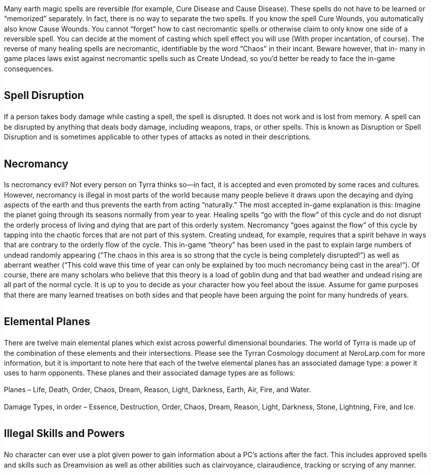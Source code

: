 Many earth magic spells are reversible (for example, Cure Disease and Cause Disease). These spells do not have to be learned or “memorized” separately. In fact, there is no way to separate the two spells. If you know the spell Cure Wounds, you automatically also know Cause Wounds. You cannot “forget” how to cast necromantic spells or otherwise claim to only know one side of a reversible spell. You can decide at the moment of casting which spell effect you will use (With proper incantation, of course). The reverse of many healing spells are necromantic, identifiable by the word “Chaos” in their incant. Beware however, that in- many in game places laws exist against necromantic spells such as Create Undead, so you’d better be ready to face the in-game consequences.

## Spell Disruption

If a person takes body damage while casting a spell, the spell is disrupted. It does not work and is lost from memory. A spell can be disrupted by anything that deals body damage, including weapons, traps, or other spells. This is known as Disruption or Spell Disruption and is sometimes applicable to other types of attacks as noted in their descriptions.

## Necromancy

Is necromancy evil? Not every person on Tyrra thinks so—in fact, it is accepted and even promoted by some races and cultures. However, necromancy is illegal in most parts of the world because many people believe it draws upon the decaying and dying aspects of the earth and thus prevents the earth from acting “naturally.” The most accepted in-game explanation is this: Imagine the planet going through its seasons normally from year to year. Healing spells “go with the flow” of this cycle and do not disrupt the orderly process of living and dying that are part of this orderly system. Necromancy “goes against the flow” of this cycle by tapping into the chaotic forces that are not part of this system. Creating undead, for example, requires that a spirit behave in ways that are contrary to the orderly flow of the cycle. This in-game “theory” has been used in the past to explain large numbers of undead randomly appearing (“The chaos in this area is so strong that the cycle is being completely disrupted!”) as well as aberrant weather (“This cold wave this time of year can only be explained by too much necromancy being cast in the area!”). Of course, there are many scholars who believe that this theory is a load of goblin dung and that bad weather and undead rising are all part of the normal cycle. It is up to you to decide as your character how you feel about the issue. Assume for game purposes that there are many learned treatises on both sides and that people have been arguing the point for many hundreds of years.

## Elemental Planes

There are twelve main elemental planes which exist across powerful dimensional boundaries. The world of Tyrra is made up of the combination of these elements and their intersections. Please see the Tyrran Cosmology document at NeroLarp.com for more information, but it is important to note here that each of the twelve elemental planes has an associated damage type: a power it uses to harm opponents. These planes and their associated damage types are as follows:

Planes – Life, Death, Order, Chaos, Dream, Reason, Light, Darkness, Earth, Air, Fire, and Water. 

Damage Types, in order – Essence, Destruction, Order, Chaos, Dream, Reason, Light, Darkness, Stone, Lightning, Fire, and Ice.

## Illegal Skills and Powers

No character can ever use a plot given power to gain information about a PC’s actions after the fact. This includes approved spells and skills such as Dreamvision as well as other abilities such as clairvoyance, clairaudience, tracking or scrying of any manner.
